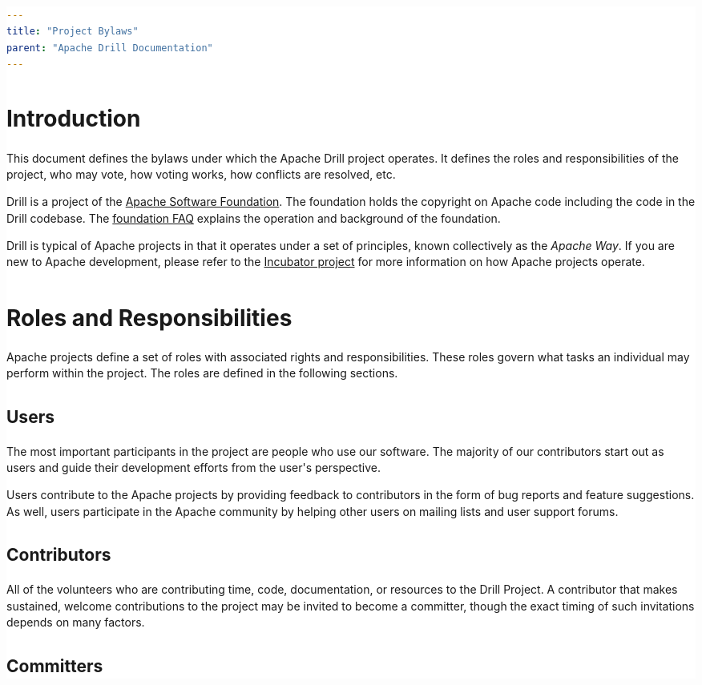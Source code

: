 ```yaml
---
title: "Project Bylaws"
parent: "Apache Drill Documentation"
---
```

# Introduction

This document defines the bylaws under which the Apache Drill project
operates. It defines the roles and responsibilities of the project, who may
vote, how voting works, how conflicts are resolved, etc.

Drill is a project of the [Apache Software
Foundation](http://www.apache.org/foundation/). The foundation holds the
copyright on Apache code including the code in the Drill codebase. The
[foundation FAQ](http://www.apache.org/foundation/faq.html) explains the
operation and background of the foundation.

Drill is typical of Apache projects in that it operates under a set of
principles, known collectively as the _Apache Way_. If you are new to Apache
development, please refer to the [Incubator
project](http://incubator.apache.org/) for more information on how Apache
projects operate.

# Roles and Responsibilities

Apache projects define a set of roles with associated rights and
responsibilities. These roles govern what tasks an individual may perform
within the project. The roles are defined in the following sections.

## Users

The most important participants in the project are people who use our
software. The majority of our contributors start out as users and guide their
development efforts from the user's perspective.

Users contribute to the Apache projects by providing feedback to contributors
in the form of bug reports and feature suggestions. As well, users participate
in the Apache community by helping other users on mailing lists and user
support forums.

## Contributors

All of the volunteers who are contributing time, code, documentation, or
resources to the Drill Project. A contributor that makes sustained, welcome
contributions to the project may be invited to become a committer, though the
exact timing of such invitations depends on many factors.

## Committers

